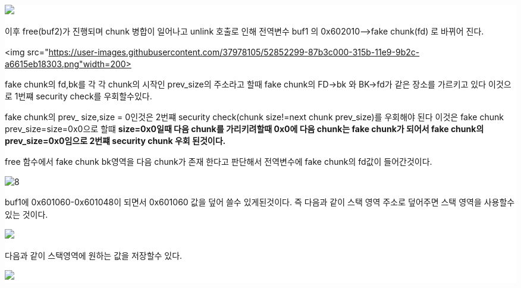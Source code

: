 <img src="https://user-images.githubusercontent.com/37978105/52852295-84b8cf80-315b-11e9-9f96-772ea240847d.png" width=200>

이후 free(buf2)가 진행되며 chunk 병합이 일어나고 unlink 호출로 인해  전역변수 buf1 의 0x602010-->fake chunk(fd) 로 바뀌어 진다.

<img src="https://user-images.githubusercontent.com/37978105/52852299-87b3c000-315b-11e9-9b2c-a6615eb18303.png"width=200>

fake chunk의 fd,bk를 각 각 chunk의 시작인 prev_size의 주소라고 할때 fake chunk의 FD->bk 와 BK->fd가 같은 장소를 가르키고 있다 이것으로 1번쨰 security check를 우회할수있다.

fake chunk의 prev_ size,size = 0인것은 2번쨰 security check(chunk size!=next chunk prev_size)를 우회해야 된다 이것은 fake chunk prev_size=size=0x0으로 할떄 **size=0x0일때 다음 chunk를 가리키려할때 0x0에 다음 chunk는 fake chunk가 되어서 fake chunk의 prev_size=0x0임으로 2번쨰 security chunk 우회 된것이다.**
 
free 함수에서 fake chunk bk영역을 다음 chunk가 존재 한다고 판단해서 전역변수에 fake chunk의 fd값이 들어간것이다.

![8](https://user-images.githubusercontent.com/37978105/52860828-f0a73200-3173-11e9-839d-bc82f8acafb6.png)

buf1에 0x601060-0x601048이 되면서 0x601060 값을 덮어 쓸수 있게된것이다. 즉 다음과 같이 스택 영역 주소로 덮어주면 스택 영역을  사용할수 있는 것이다.

<img src="https://user-images.githubusercontent.com/37978105/52863021-fc95f280-3179-11e9-9450-074577430a98.png" width=200>

다음과 같이 스택영역에 원하는 값을 저장할수 있다.

<img src="https://user-images.githubusercontent.com/37978105/52863145-6c0be200-317a-11e9-80b5-dbb0edcc1703.png" width=400>